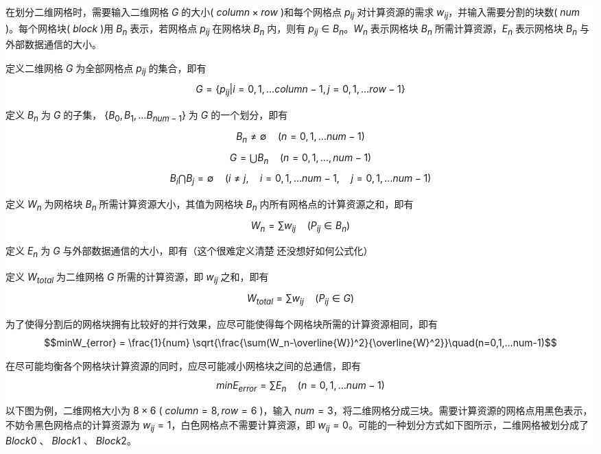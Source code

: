 

在划分二维网格时，需要输入二维网格 $G$ 的大小( $column×row$ )和每个网格点 $p_{ij}$ 对计算资源的需求 $w_{ij}$，并输入需要分割的块数( $num$ )。每个网格块( $block$ )用 $B_n$ 表示，若网格点 $p_{ij}$ 在网格块 $B_n$ 内，则有 $p_{ij} \in B_n$。$W_n$ 表示网格块 $B_n$ 所需计算资源，$E_n$ 表示网格块 $B_n$ 与外部数据通信的大小。

定义二维网格 $G$ 为全部网格点 $p_{ij}$ 的集合，即有 
$$ G=\{p_{ij}|i=0,1,…column-1,j=0,1,…row-1\} $$

定义 $B_n$ 为 $G$ 的子集， $\{B_0,B_1,…B_{num-1}\}$ 为 $G$ 的一个划分，即有 
$$ B_n \ne \emptyset \quad (n=0,1,…num-1)$$
$$ G = \bigcup B_n\quad (n=0,1,…,num-1)$$
$$ B_i \bigcap B_j = \emptyset \quad (i \ne j,\quad i=0,1,…num-1,\quad j=0,1,…num-1)$$

定义 $W_n$ 为网格块 $B_n$ 所需计算资源大小，其值为网格块 $B_n$ 内所有网格点的计算资源之和，即有 
$$ W_n=\sum w_{ij}\quad (P_{ij} \in B_n)$$

定义 $E_n$ 为 $G$ 与外部数据通信的大小，即有（这个很难定义清楚 还没想好如何公式化）

定义 $W_{total}$ 为二维网格 $G$ 所需的计算资源，即 $w_{ij}$ 之和，即有 
$$W_{total}=\sum w_{ij} \quad (P_{ij} \in G)$$

为了使得分割后的网格块拥有比较好的并行效果，应尽可能使得每个网格块所需的计算资源相同，即有 
$$minW_{error} = \frac{1}{num} \sqrt{\frac{\sum(W_n-\overline{W})^2}{\overline{W}^2}}\quad(n=0,1,…num-1)$$

在尽可能均衡各个网格块计算资源的同时，应尽可能减小网格块之间的总通信，即有 
$$minE_{error} = \sum E_n \quad(n=0,1,…num-1)$$

以下图为例，二维网格大小为 $8×6$ ( $column=8,row=6$ )，输入 $num=3$，将二维网格分成三块。需要计算资源的网格点用黑色表示，不妨令黑色网格点的计算资源为 $w_{ij}=1$，白色网格点不需要计算资源，即 $w_{ij}=0$。可能的一种划分方式如下图所示，二维网格被划分成了$Block0$ 、 $Block1$ 、 $Block2$。

<div align=center>
